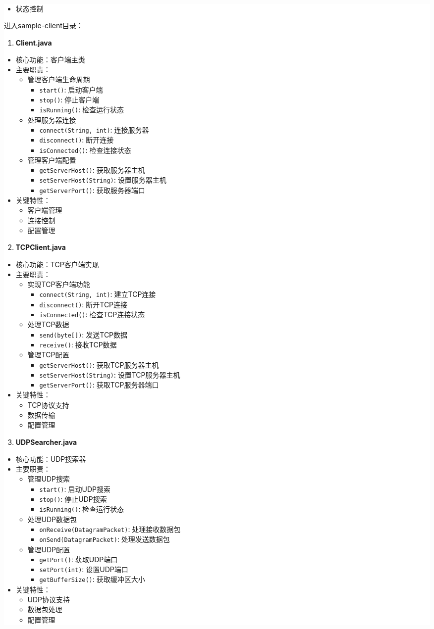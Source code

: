   - 状态控制

进入sample-client目录：

1. **Client.java**
- 核心功能：客户端主类
- 主要职责：
  - 管理客户端生命周期
    - `start()`: 启动客户端
    - `stop()`: 停止客户端
    - `isRunning()`: 检查运行状态
  - 处理服务器连接
    - `connect(String, int)`: 连接服务器
    - `disconnect()`: 断开连接
    - `isConnected()`: 检查连接状态
  - 管理客户端配置
    - `getServerHost()`: 获取服务器主机
    - `setServerHost(String)`: 设置服务器主机
    - `getServerPort()`: 获取服务器端口
- 关键特性：
  - 客户端管理
  - 连接控制
  - 配置管理

2. **TCPClient.java**
- 核心功能：TCP客户端实现
- 主要职责：
  - 实现TCP客户端功能
    - `connect(String, int)`: 建立TCP连接
    - `disconnect()`: 断开TCP连接
    - `isConnected()`: 检查TCP连接状态
  - 处理TCP数据
    - `send(byte[])`: 发送TCP数据
    - `receive()`: 接收TCP数据
  - 管理TCP配置
    - `getServerHost()`: 获取TCP服务器主机
    - `setServerHost(String)`: 设置TCP服务器主机
    - `getServerPort()`: 获取TCP服务器端口
- 关键特性：
  - TCP协议支持
  - 数据传输
  - 配置管理

3. **UDPSearcher.java**
- 核心功能：UDP搜索器
- 主要职责：
  - 管理UDP搜索
    - `start()`: 启动UDP搜索
    - `stop()`: 停止UDP搜索
    - `isRunning()`: 检查运行状态
  - 处理UDP数据包
    - `onReceive(DatagramPacket)`: 处理接收数据包
    - `onSend(DatagramPacket)`: 处理发送数据包
  - 管理UDP配置
    - `getPort()`: 获取UDP端口
    - `setPort(int)`: 设置UDP端口
    - `getBufferSize()`: 获取缓冲区大小
- 关键特性：
  - UDP协议支持
  - 数据包处理
  - 配置管理
